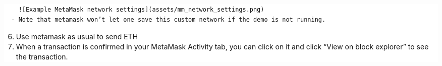         ![Example MetaMask network settings](assets/mm_network_settings.png)
      - Note that metamask won’t let one save this custom network if the demo is not running.
   6. Use metamask as usual to send ETH
   7. When a transaction is confirmed in your MetaMask Activity tab, you can click on it and click “View on block explorer” to see the transaction.
